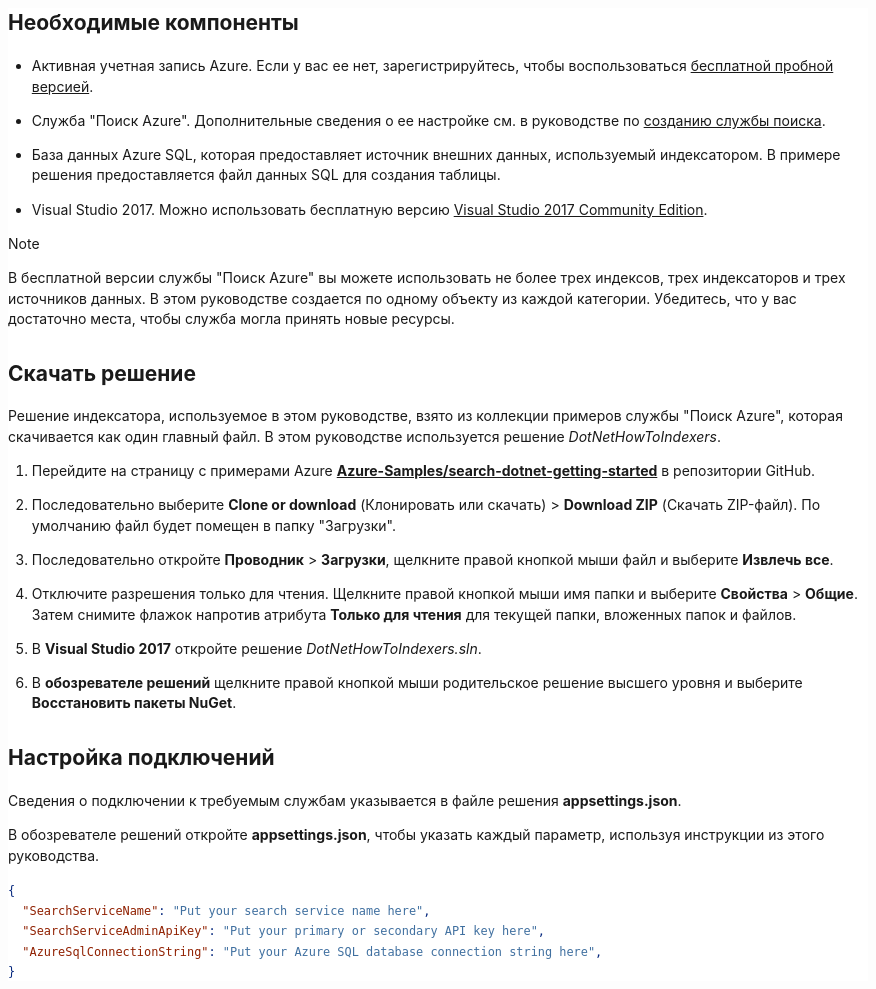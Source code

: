 ## <a name="prerequisites"></a>Необходимые компоненты

* Активная учетная запись Azure. Если у вас ее нет, зарегистрируйтесь, чтобы воспользоваться [бесплатной пробной версией](https://azure.microsoft.com/free/). 

* Служба "Поиск Azure". Дополнительные сведения о ее настройке см. в руководстве по [созданию службы поиска](search-create-service-portal.md).

* База данных Azure SQL, которая предоставляет источник внешних данных, используемый индексатором. В примере решения предоставляется файл данных SQL для создания таблицы.

* Visual Studio 2017. Можно использовать бесплатную версию [Visual Studio 2017 Community Edition](https://www.visualstudio.com/downloads/). 

> [!Note]
> В бесплатной версии службы "Поиск Azure" вы можете использовать не более трех индексов, трех индексаторов и трех источников данных. В этом руководстве создается по одному объекту из каждой категории. Убедитесь, что у вас достаточно места, чтобы служба могла принять новые ресурсы.

## <a name="download-the-solution"></a>Скачать решение

Решение индексатора, используемое в этом руководстве, взято из коллекции примеров службы "Поиск Azure", которая скачивается как один главный файл. В этом руководстве используется решение *DotNetHowToIndexers*.

1. Перейдите на страницу с примерами Azure [**Azure-Samples/search-dotnet-getting-started**](https://github.com/Azure-Samples/search-dotnet-getting-started) в репозитории GitHub.

2. Последовательно выберите **Clone or download** (Клонировать или скачать)  >  **Download ZIP** (Скачать ZIP-файл). По умолчанию файл будет помещен в папку "Загрузки".

3. Последовательно откройте **Проводник** > **Загрузки**, щелкните правой кнопкой мыши файл и выберите **Извлечь все**.

4. Отключите разрешения только для чтения. Щелкните правой кнопкой мыши имя папки и выберите **Свойства** > **Общие**. Затем снимите флажок напротив атрибута **Только для чтения** для текущей папки, вложенных папок и файлов.

5. В **Visual Studio 2017** откройте решение *DotNetHowToIndexers.sln*.

6. В **обозревателе решений** щелкните правой кнопкой мыши родительское решение высшего уровня и выберите **Восстановить пакеты NuGet**.

## <a name="set-up-connections"></a>Настройка подключений
Сведения о подключении к требуемым службам указывается в файле решения **appsettings.json**. 

В обозревателе решений откройте **appsettings.json**, чтобы указать каждый параметр, используя инструкции из этого руководства.  

```json
{
  "SearchServiceName": "Put your search service name here",
  "SearchServiceAdminApiKey": "Put your primary or secondary API key here",
  "AzureSqlConnectionString": "Put your Azure SQL database connection string here",
}
```
